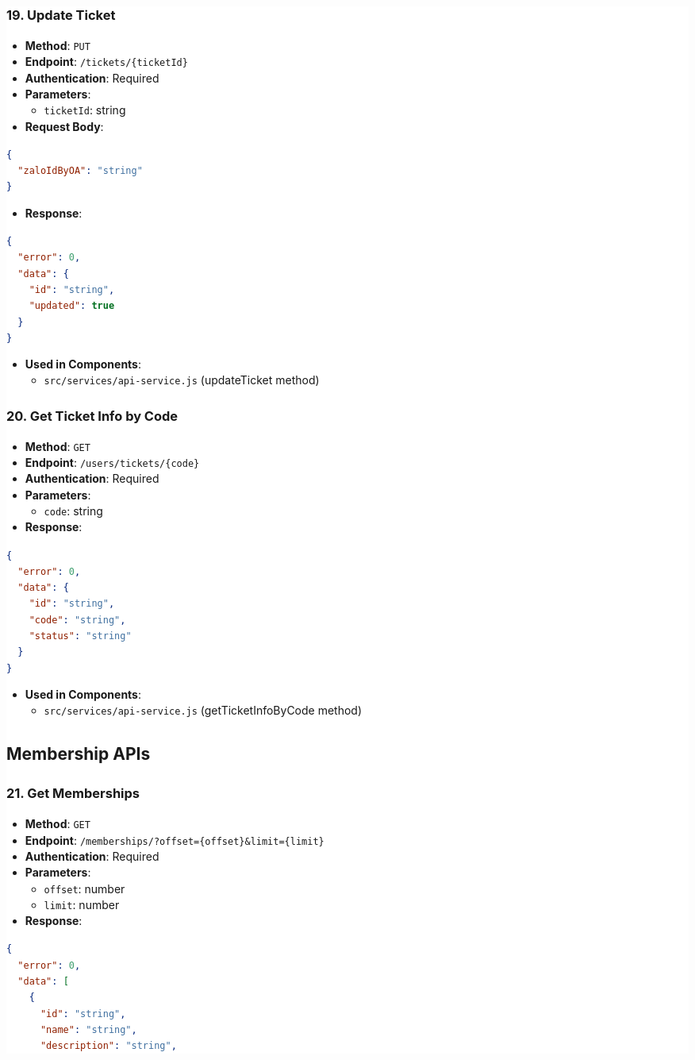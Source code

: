 ### 19. Update Ticket
- **Method**: `PUT`
- **Endpoint**: `/tickets/{ticketId}`
- **Authentication**: Required
- **Parameters**:
  - `ticketId`: string
- **Request Body**:
```json
{
  "zaloIdByOA": "string"
}
```
- **Response**:
```json
{
  "error": 0,
  "data": {
    "id": "string",
    "updated": true
  }
}
```
- **Used in Components**:
  - `src/services/api-service.js` (updateTicket method)

### 20. Get Ticket Info by Code
- **Method**: `GET`
- **Endpoint**: `/users/tickets/{code}`
- **Authentication**: Required
- **Parameters**:
  - `code`: string
- **Response**:
```json
{
  "error": 0,
  "data": {
    "id": "string",
    "code": "string",
    "status": "string"
  }
}
```
- **Used in Components**:
  - `src/services/api-service.js` (getTicketInfoByCode method)

## Membership APIs

### 21. Get Memberships
- **Method**: `GET`
- **Endpoint**: `/memberships/?offset={offset}&limit={limit}`
- **Authentication**: Required
- **Parameters**:
  - `offset`: number
  - `limit`: number
- **Response**:
```json
{
  "error": 0,
  "data": [
    {
      "id": "string",
      "name": "string",
      "description": "string",
```
